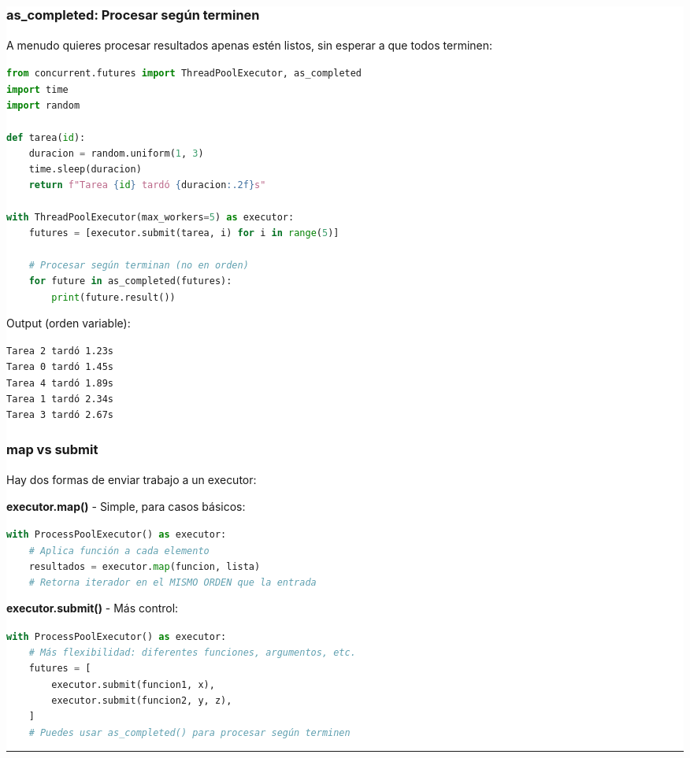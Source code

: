 ### as_completed: Procesar según terminen

A menudo quieres procesar resultados apenas estén listos, sin esperar a que todos terminen:

```python
from concurrent.futures import ThreadPoolExecutor, as_completed
import time
import random

def tarea(id):
    duracion = random.uniform(1, 3)
    time.sleep(duracion)
    return f"Tarea {id} tardó {duracion:.2f}s"

with ThreadPoolExecutor(max_workers=5) as executor:
    futures = [executor.submit(tarea, i) for i in range(5)]
    
    # Procesar según terminan (no en orden)
    for future in as_completed(futures):
        print(future.result())
```

Output (orden variable):
```
Tarea 2 tardó 1.23s
Tarea 0 tardó 1.45s
Tarea 4 tardó 1.89s
Tarea 1 tardó 2.34s
Tarea 3 tardó 2.67s
```

### map vs submit

Hay dos formas de enviar trabajo a un executor:

**executor.map()** - Simple, para casos básicos:
```python
with ProcessPoolExecutor() as executor:
    # Aplica función a cada elemento
    resultados = executor.map(funcion, lista)
    # Retorna iterador en el MISMO ORDEN que la entrada
```

**executor.submit()** - Más control:
```python
with ProcessPoolExecutor() as executor:
    # Más flexibilidad: diferentes funciones, argumentos, etc.
    futures = [
        executor.submit(funcion1, x),
        executor.submit(funcion2, y, z),
    ]
    # Puedes usar as_completed() para procesar según terminen
```

---
